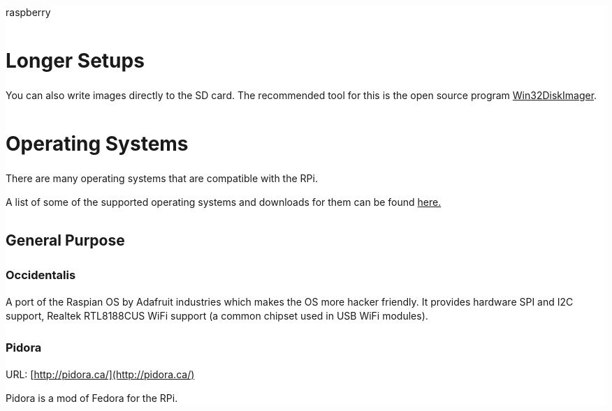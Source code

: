<td >raspberry
</td>
</tr>
</tbody>
</table>


# Longer Setups




You can also write images directly to the SD card. The recommended tool for this is the open source program [Win32DiskImager](http://sourceforge.net/projects/win32diskimager/).




# Operating Systems




There are many operating systems that are compatible with the RPi.




A list of some of the supported operating systems and downloads for them can be found [here.](http://www.raspberrypi.org/downloads)




## General Purpose




### Occidentalis




A port of the Raspian OS by Adafruit industries which makes the OS more hacker friendly. It provides hardware SPI and I2C support, Realtek RTL8188CUS WiFi support (a common chipset used in USB WiFi modules).




### Pidora




URL: [http://pidora.ca/](http://pidora.ca/)




Pidora is a mod of Fedora for the RPi.



